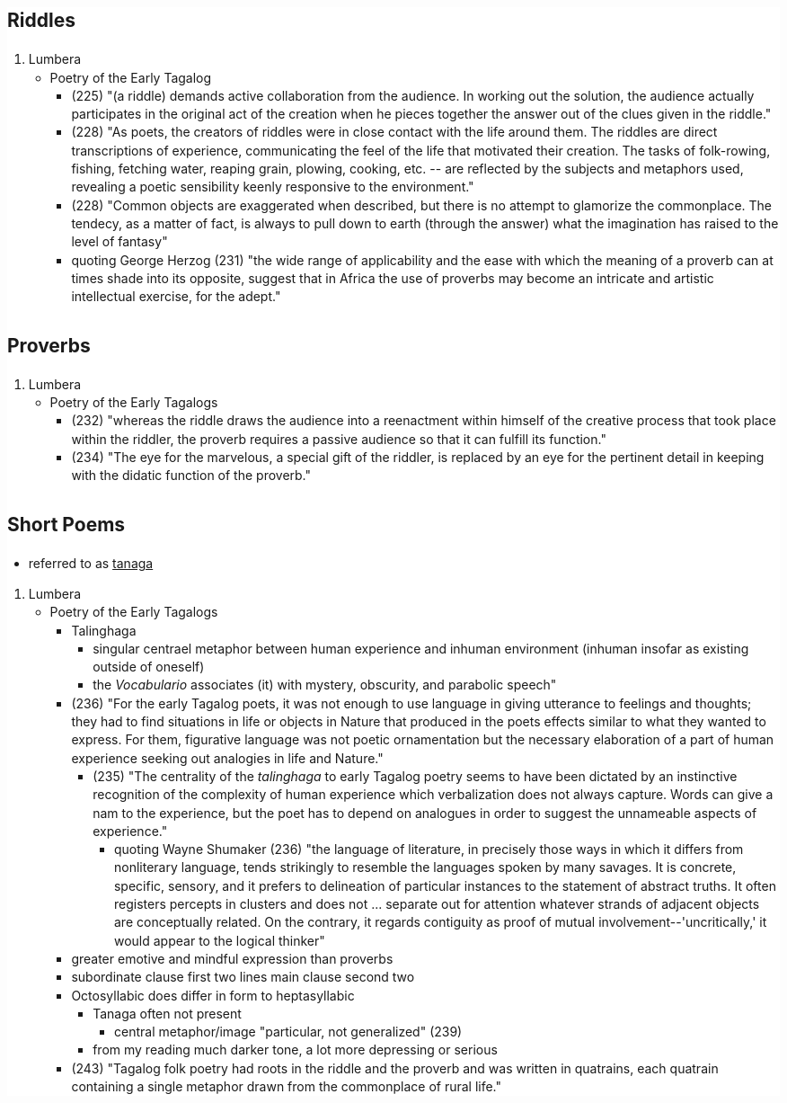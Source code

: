 ## Riddles
1) Lumbera
	- Poetry of the Early Tagalog
		- (225) "(a riddle) demands active collaboration from the audience. In working out the solution, the audience actually participates in the original act of the creation when he pieces together the answer out of the clues given in the riddle."
		- (228) "As poets, the creators of riddles were in close contact with the life around them. The riddles are direct transcriptions of experience, communicating the feel of the life that motivated their creation. The tasks of folk-rowing, fishing, fetching water, reaping grain, plowing, cooking, etc. -- are reflected by the subjects and metaphors used, revealing a poetic sensibility keenly responsive to the environment."
		- (228) "Common objects are exaggerated when described, but there is no attempt to glamorize the commonplace. The tendecy, as a matter of fact, is always to pull down to earth (through the answer) what the imagination has raised to the level of fantasy"
		- quoting George Herzog (231) "the wide range of applicability and the ease with which the meaning of a proverb can at times shade into its opposite, suggest that in Africa the use of proverbs may become an intricate and artistic intellectual exercise, for the adept."
## Proverbs
1) Lumbera
	- Poetry of the Early Tagalogs
		- (232) "whereas the riddle draws the audience into a reenactment within himself of the creative process that took place within the riddler, the proverb requires a passive audience so that it can fulfill its function."
		- (234) "The eye for the marvelous, a special gift of the riddler, is replaced by an eye for the pertinent detail in keeping with the didatic function of the proverb."
## Short Poems
- referred to as <u>tanaga</u>
1) Lumbera
	- Poetry of the Early Tagalogs
		- Talinghaga
			- singular centrael metaphor between human experience and inhuman environment (inhuman insofar as existing outside of oneself)
			- the *Vocabulario* associates (it) with mystery, obscurity, and parabolic speech"
		- (236) "For the early Tagalog poets, it was not enough to use language in giving utterance to feelings and thoughts; they had to find situations in life or objects in Nature that produced in the poets effects similar to what they wanted to express. For them, figurative language was not poetic ornamentation but the necessary elaboration of a part of human experience seeking out analogies in life and Nature."
			- (235) "The centrality of the *talinghaga* to early Tagalog poetry seems to have been dictated by an instinctive recognition of the complexity of human experience which verbalization does not always capture. Words can give a nam to the experience, but the poet has to depend on analogues in order to suggest the unnameable aspects of experience."
				- quoting Wayne Shumaker (236) "the language of literature, in precisely those ways in which it differs from nonliterary language, tends strikingly to resemble the languages spoken by many savages. It is concrete, specific, sensory, and it prefers to delineation of particular instances to the statement of abstract truths. It often registers percepts in clusters and does not ... separate out for attention whatever strands of adjacent objects are conceptually related. On the contrary, it regards contiguity as proof of mutual involvement--'uncritically,' it would appear to the logical thinker"
		- greater emotive and mindful expression than proverbs
		- subordinate clause first two lines main clause second two
		- Octosyllabic does differ in form to heptasyllabic
			- Tanaga often not present
				- central metaphor/image "particular, not generalized" (239)
			- from my reading much darker tone, a lot more depressing or serious
		- (243) "Tagalog folk poetry had roots in the riddle and the proverb and was written in quatrains, each quatrain containing a single metaphor drawn from the commonplace of rural life."